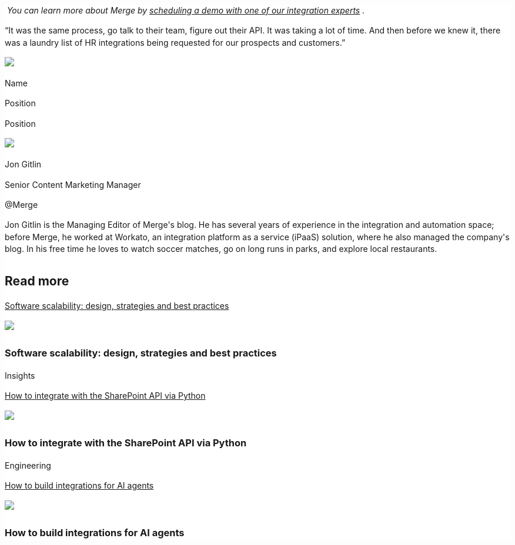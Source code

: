 ‍ _You can learn more about Merge by_ [_scheduling a demo with one of our integration experts_](https://www.merge.dev/get-in-touch?utm_btn=dr-page-blog%2Fjira-api-javascript-get-comments) _._

“It was the same process, go talk to their team, figure out their API. It was taking a lot of time. And then before we knew it, there was a laundry list of HR integrations being requested for our prospects and customers.”

![](https://cdn.prod.website-files.com/plugins/Basic/assets/placeholder.60f9b1840c.svg)

Name

Position

Position

![](https://cdn.prod.website-files.com/62796ab9647626cbab663f42/67cb26b36cc62374679f071f_Jon%20Gitlin%20-%20Merge.png)

Jon Gitlin

Senior Content Marketing Manager

@Merge

Jon Gitlin is the Managing Editor of Merge's blog. He has several years of experience in the integration and automation space; before Merge, he worked at Workato, an integration platform as a service (iPaaS) solution, where he also managed the company's blog. In his free time he loves to watch soccer matches, go on long runs in parks, and explore local restaurants.

## Read more

[Software scalability: design, strategies and best practices](https://www.merge.dev/blog/software-scalability)

![](https://cdn.prod.website-files.com/62796ab9647626cbab663f42/67d8578f0b3a81cb7b7c635a_Blog%20Header%20Brand%20Refresh%20(2).png)

### Software scalability: design, strategies and best practices

Insights

[How to integrate with the SharePoint API via Python](https://www.merge.dev/blog/sharepoint-api-python)

![](https://cdn.prod.website-files.com/62796ab9647626cbab663f42/67f5b2d1e5322f98bcf08952_Blog%20Header%20Brand%20Refresh%20(1).jpg)

### How to integrate with the SharePoint API via Python

Engineering

[How to build integrations for AI agents](https://www.merge.dev/blog/ai-agent-integrations)

![](https://cdn.prod.website-files.com/62796ab9647626cbab663f42/67d9ca5e423a87d4859f5726_AI%20product%20strategy.png)

### How to build integrations for AI agents
